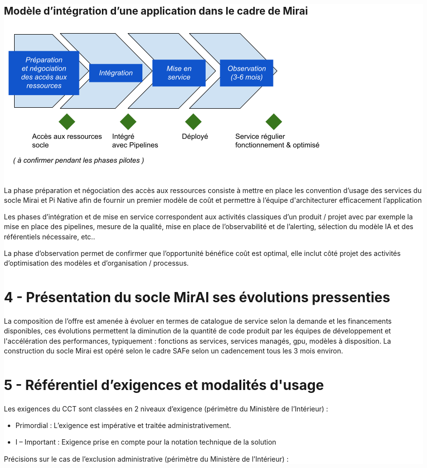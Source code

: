 ## Modèle d’intégration d’une application dans le cadre de Mirai

![modèle intégration](images/processus-integration.png)

La phase préparation et négociation des accès aux ressources consiste à mettre en place les convention d’usage des services du socle Mirai et Pi Native afin de fournir un premier modèle de coût et permettre à l’équipe d'architecturer efficacement l’application

Les phases d’intégration et de mise en service correspondent aux activités classiques d’un produit / projet avec par exemple la mise en place des pipelines, mesure de la qualité, mise en place de l’observabilité et de l’alerting, sélection du modèle IA et des référentiels nécessaire, etc..

La phase d’observation permet de confirmer que l’opportunité bénéfice coût est optimal, elle inclut côté projet des activités d’optimisation des modèles et d’organisation / processus.

# 4 - Présentation du socle MirAI ses évolutions pressenties

La composition de l’offre est amenée à évoluer en termes de catalogue de service selon la demande et les financements disponibles, ces évolutions permettent la diminution de la quantité de code produit par les équipes de développement et l'accélération des performances, typiquement : fonctions as services, services managés, gpu, modèles à disposition. La construction du socle Mirai est opéré selon le cadre SAFe selon un cadencement tous les 3 mois environ.

# 5 - Référentiel d’exigences et modalités d'usage

Les exigences du CCT sont classées en 2 niveaux d’exigence (périmètre du Ministère de l’Intérieur) :

- Primordial : L’exigence est impérative et traitée administrativement.

- I – Important : Exigence prise en compte pour la notation technique de la solution


Précisions sur le cas de l’exclusion administrative (périmètre du Ministère de l’Intérieur) :
